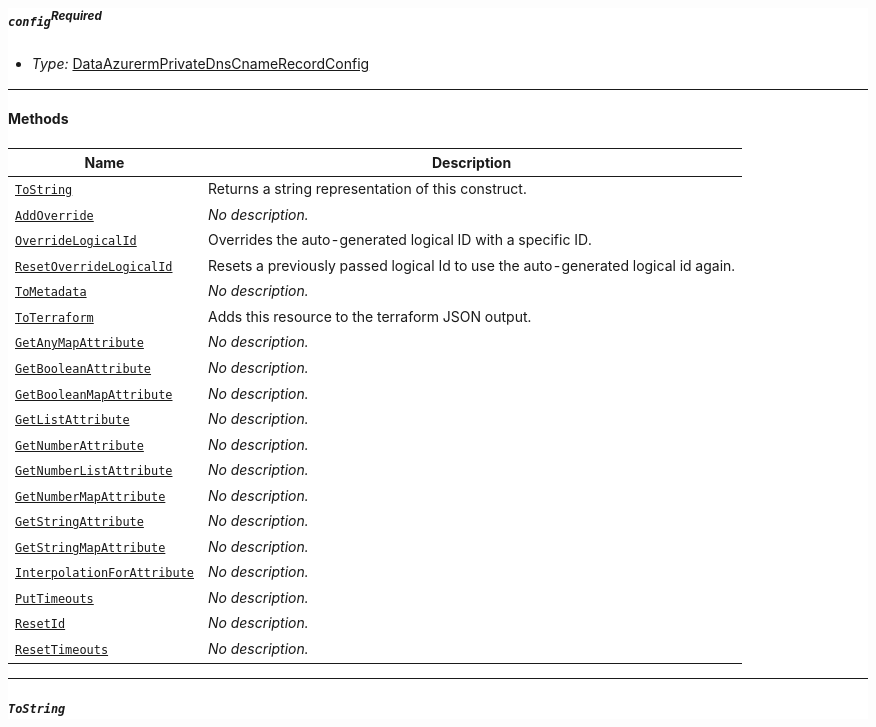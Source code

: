 
##### `config`<sup>Required</sup> <a name="config" id="@cdktf/provider-azurerm.dataAzurermPrivateDnsCnameRecord.DataAzurermPrivateDnsCnameRecord.Initializer.parameter.config"></a>

- *Type:* <a href="#@cdktf/provider-azurerm.dataAzurermPrivateDnsCnameRecord.DataAzurermPrivateDnsCnameRecordConfig">DataAzurermPrivateDnsCnameRecordConfig</a>

---

#### Methods <a name="Methods" id="Methods"></a>

| **Name** | **Description** |
| --- | --- |
| <code><a href="#@cdktf/provider-azurerm.dataAzurermPrivateDnsCnameRecord.DataAzurermPrivateDnsCnameRecord.toString">ToString</a></code> | Returns a string representation of this construct. |
| <code><a href="#@cdktf/provider-azurerm.dataAzurermPrivateDnsCnameRecord.DataAzurermPrivateDnsCnameRecord.addOverride">AddOverride</a></code> | *No description.* |
| <code><a href="#@cdktf/provider-azurerm.dataAzurermPrivateDnsCnameRecord.DataAzurermPrivateDnsCnameRecord.overrideLogicalId">OverrideLogicalId</a></code> | Overrides the auto-generated logical ID with a specific ID. |
| <code><a href="#@cdktf/provider-azurerm.dataAzurermPrivateDnsCnameRecord.DataAzurermPrivateDnsCnameRecord.resetOverrideLogicalId">ResetOverrideLogicalId</a></code> | Resets a previously passed logical Id to use the auto-generated logical id again. |
| <code><a href="#@cdktf/provider-azurerm.dataAzurermPrivateDnsCnameRecord.DataAzurermPrivateDnsCnameRecord.toMetadata">ToMetadata</a></code> | *No description.* |
| <code><a href="#@cdktf/provider-azurerm.dataAzurermPrivateDnsCnameRecord.DataAzurermPrivateDnsCnameRecord.toTerraform">ToTerraform</a></code> | Adds this resource to the terraform JSON output. |
| <code><a href="#@cdktf/provider-azurerm.dataAzurermPrivateDnsCnameRecord.DataAzurermPrivateDnsCnameRecord.getAnyMapAttribute">GetAnyMapAttribute</a></code> | *No description.* |
| <code><a href="#@cdktf/provider-azurerm.dataAzurermPrivateDnsCnameRecord.DataAzurermPrivateDnsCnameRecord.getBooleanAttribute">GetBooleanAttribute</a></code> | *No description.* |
| <code><a href="#@cdktf/provider-azurerm.dataAzurermPrivateDnsCnameRecord.DataAzurermPrivateDnsCnameRecord.getBooleanMapAttribute">GetBooleanMapAttribute</a></code> | *No description.* |
| <code><a href="#@cdktf/provider-azurerm.dataAzurermPrivateDnsCnameRecord.DataAzurermPrivateDnsCnameRecord.getListAttribute">GetListAttribute</a></code> | *No description.* |
| <code><a href="#@cdktf/provider-azurerm.dataAzurermPrivateDnsCnameRecord.DataAzurermPrivateDnsCnameRecord.getNumberAttribute">GetNumberAttribute</a></code> | *No description.* |
| <code><a href="#@cdktf/provider-azurerm.dataAzurermPrivateDnsCnameRecord.DataAzurermPrivateDnsCnameRecord.getNumberListAttribute">GetNumberListAttribute</a></code> | *No description.* |
| <code><a href="#@cdktf/provider-azurerm.dataAzurermPrivateDnsCnameRecord.DataAzurermPrivateDnsCnameRecord.getNumberMapAttribute">GetNumberMapAttribute</a></code> | *No description.* |
| <code><a href="#@cdktf/provider-azurerm.dataAzurermPrivateDnsCnameRecord.DataAzurermPrivateDnsCnameRecord.getStringAttribute">GetStringAttribute</a></code> | *No description.* |
| <code><a href="#@cdktf/provider-azurerm.dataAzurermPrivateDnsCnameRecord.DataAzurermPrivateDnsCnameRecord.getStringMapAttribute">GetStringMapAttribute</a></code> | *No description.* |
| <code><a href="#@cdktf/provider-azurerm.dataAzurermPrivateDnsCnameRecord.DataAzurermPrivateDnsCnameRecord.interpolationForAttribute">InterpolationForAttribute</a></code> | *No description.* |
| <code><a href="#@cdktf/provider-azurerm.dataAzurermPrivateDnsCnameRecord.DataAzurermPrivateDnsCnameRecord.putTimeouts">PutTimeouts</a></code> | *No description.* |
| <code><a href="#@cdktf/provider-azurerm.dataAzurermPrivateDnsCnameRecord.DataAzurermPrivateDnsCnameRecord.resetId">ResetId</a></code> | *No description.* |
| <code><a href="#@cdktf/provider-azurerm.dataAzurermPrivateDnsCnameRecord.DataAzurermPrivateDnsCnameRecord.resetTimeouts">ResetTimeouts</a></code> | *No description.* |

---

##### `ToString` <a name="ToString" id="@cdktf/provider-azurerm.dataAzurermPrivateDnsCnameRecord.DataAzurermPrivateDnsCnameRecord.toString"></a>
